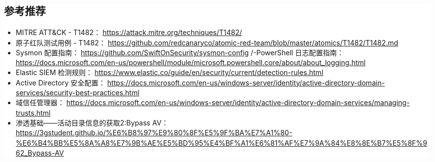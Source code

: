 ## 参考推荐

- MITRE ATT&CK - T1482： <https://attack.mitre.org/techniques/T1482/>
- 原子红队测试用例 - T1482： <https://github.com/redcanaryco/atomic-red-team/blob/master/atomics/T1482/T1482.md>
- Sysmon 配置指南： <https://github.com/SwiftOnSecurity/sysmon-config>
/-PowerShell 日志配置指南： <https://docs.microsoft.com/en-us/powershell/module/microsoft.powershell.core/about/about_logging.html>
- Elastic SIEM 检测规则： <https://www.elastic.co/guide/en/security/current/detection-rules.html>
- Active Directory 安全配置： <https://docs.microsoft.com/en-us/windows-server/identity/active-directory-domain-services/security-best-practices.html>
- 域信任管理器： <https://docs.microsoft.com/en-us/windows-server/identity/active-directory-domain-services/managing-trusts.html>
- 渗透基础——活动目录信息的获取2:Bypass AV： <https://3gstudent.github.io/%E6%B8%97%E9%80%8F%E5%9F%BA%E7%A1%80-%E6%B4%BB%E5%8A%A8%E7%9B%AE%E5%BD%95%E4%BF%A1%E6%81%AF%E7%9A%84%E8%8E%B7%E5%8F%962_Bypass-AV>
